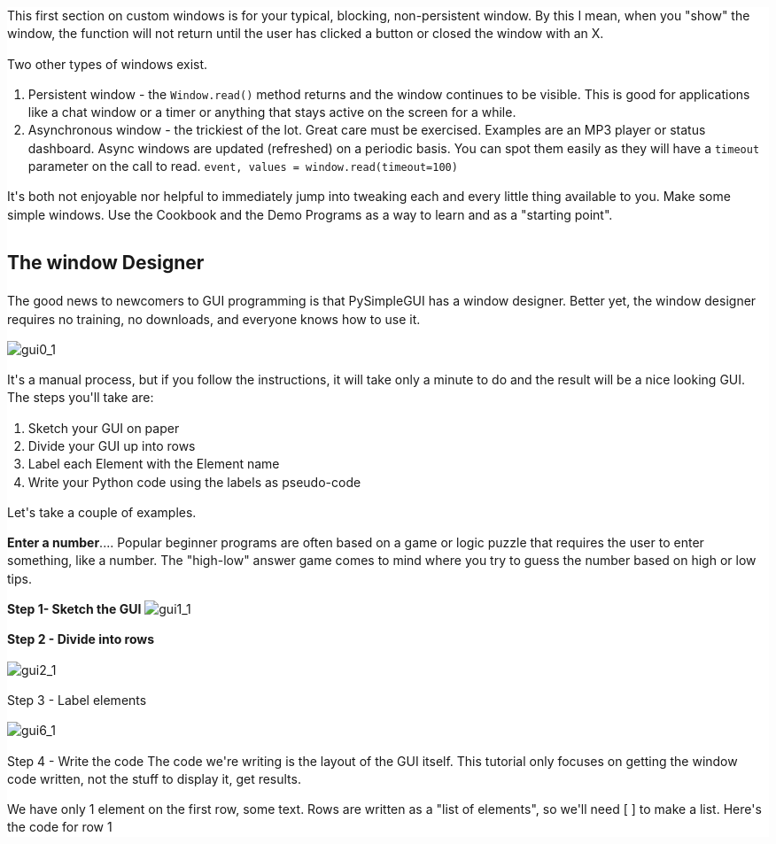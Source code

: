 This first section on custom windows is for your typical, blocking, non-persistent window.  By this I mean, when you "show" the window, the function will not return until the user has clicked a button or closed the window with an X.

Two other types of windows exist.
1. Persistent window - the `Window.read()` method returns and the window continues to be visible.  This is good for applications like a chat window or a timer or anything that stays active on the screen for a while.
2. Asynchronous window - the trickiest of the lot. Great care must be exercised.  Examples are an MP3 player or status dashboard.  Async windows are updated (refreshed) on a periodic basis.  You can spot them easily as they will have a `timeout` parameter on the call to read.     `event, values = window.read(timeout=100)`

It's both not enjoyable nor helpful to immediately jump into tweaking each and every little thing available to you.  Make some simple windows.  Use the Cookbook and the Demo Programs as a way to learn and as a "starting point".

## The window Designer

The good news to newcomers to GUI programming is that PySimpleGUI has a window designer.  Better yet, the window designer requires no training, no downloads, and everyone knows how to use it.

![gui0_1](https://user-images.githubusercontent.com/13696193/44159598-e2257400-a085-11e8-9b02-343e72cc75c3.JPG)

It's a manual process, but if you follow the instructions, it will take only a minute to do and the result will be a nice looking GUI.  The steps you'll take are:
1. Sketch your GUI on paper
2. Divide your GUI up into rows
3. Label each Element with the Element name
4. Write your Python code using the labels as pseudo-code

Let's take a couple of examples.

**Enter a number**.... Popular beginner programs are often based on a game or logic puzzle that requires the user to enter something, like a number.  The "high-low" answer game comes to mind where you try to guess the number based on high or low tips.

**Step 1- Sketch the GUI**
![gui1_1](https://user-images.githubusercontent.com/13696193/44160127-6a584900-a087-11e8-8fec-09099a8e16f6.JPG)

**Step 2 - Divide into rows**

![gui2_1](https://user-images.githubusercontent.com/13696193/44160128-6a584900-a087-11e8-9973-af866fb94c56.JPG)

Step 3 - Label elements

![gui6_1](https://user-images.githubusercontent.com/13696193/44160116-64626800-a087-11e8-8b57-671c0461b508.JPG)

Step 4 - Write the code
The code we're writing is the layout of the GUI itself.  This tutorial only focuses on getting the window code written, not the stuff to display it, get results.

We have only 1 element on the first row, some text.  Rows are written as a "list of elements", so we'll need [  ] to make a list.  Here's the code for row 1
